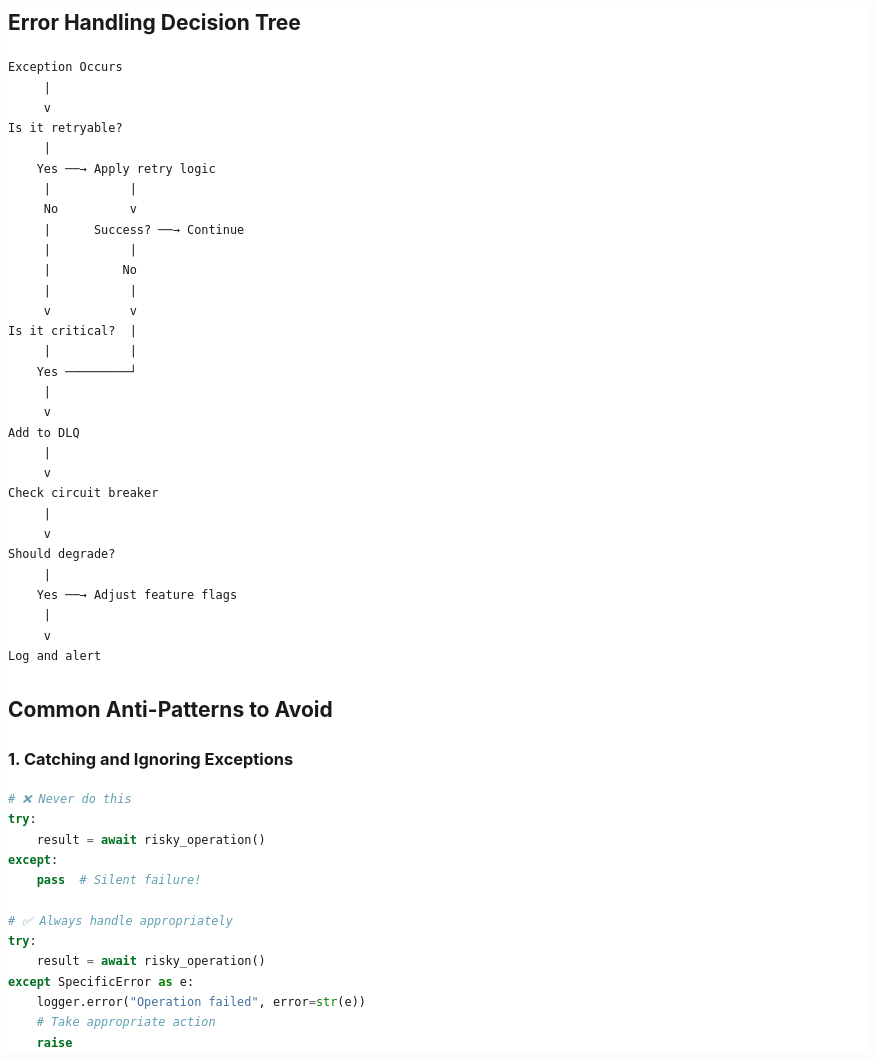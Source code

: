 ## Error Handling Decision Tree

```
Exception Occurs
     |
     v
Is it retryable?
     |
    Yes ──→ Apply retry logic
     |           |
     No          v
     |      Success? ──→ Continue
     |           |
     |          No
     |           |
     v           v
Is it critical?  |
     |           |
    Yes ─────────┘
     |
     v
Add to DLQ
     |
     v
Check circuit breaker
     |
     v
Should degrade?
     |
    Yes ──→ Adjust feature flags
     |
     v
Log and alert
```

## Common Anti-Patterns to Avoid

### 1. Catching and Ignoring Exceptions

```python
# ❌ Never do this
try:
    result = await risky_operation()
except:
    pass  # Silent failure!

# ✅ Always handle appropriately
try:
    result = await risky_operation()
except SpecificError as e:
    logger.error("Operation failed", error=str(e))
    # Take appropriate action
    raise
```
